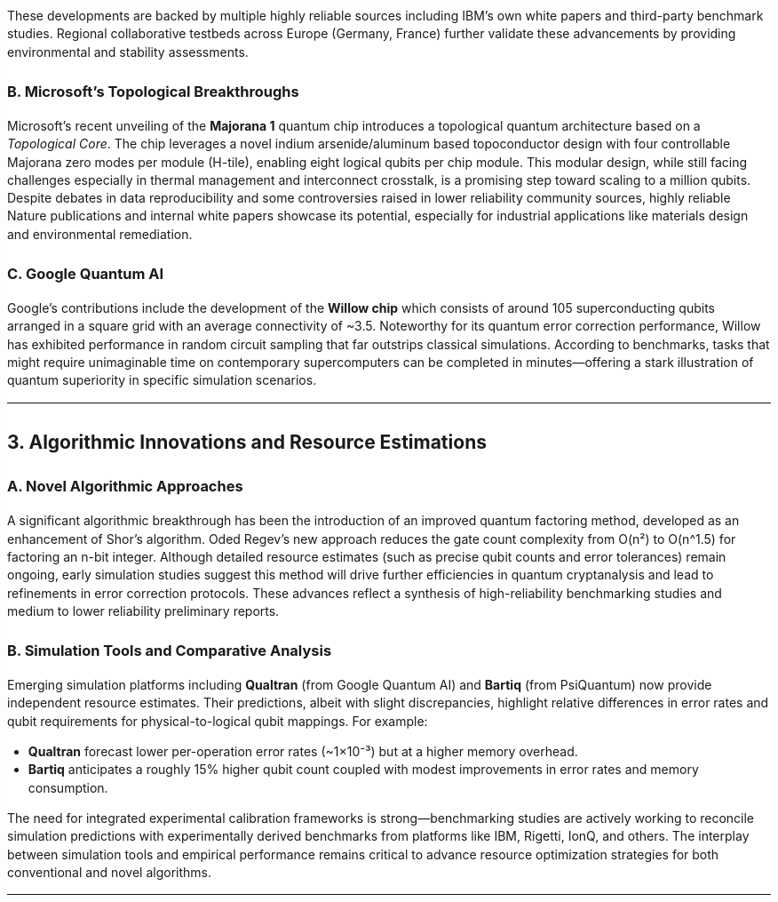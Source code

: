 These developments are backed by multiple highly reliable sources including IBM’s own white papers and third-party benchmark studies. Regional collaborative testbeds across Europe (Germany, France) further validate these advancements by providing environmental and stability assessments.

### B. Microsoft’s Topological Breakthroughs

Microsoft’s recent unveiling of the **Majorana 1** quantum chip introduces a topological quantum architecture based on a *Topological Core*. The chip leverages a novel indium arsenide/aluminum based topoconductor design with four controllable Majorana zero modes per module (H-tile), enabling eight logical qubits per chip module. This modular design, while still facing challenges especially in thermal management and interconnect crosstalk, is a promising step toward scaling to a million qubits. Despite debates in data reproducibility and some controversies raised in lower reliability community sources, highly reliable Nature publications and internal white papers showcase its potential, especially for industrial applications like materials design and environmental remediation.

### C. Google Quantum AI

Google’s contributions include the development of the **Willow chip** which consists of around 105 superconducting qubits arranged in a square grid with an average connectivity of ~3.5. Noteworthy for its quantum error correction performance, Willow has exhibited performance in random circuit sampling that far outstrips classical simulations. According to benchmarks, tasks that might require unimaginable time on contemporary supercomputers can be completed in minutes—offering a stark illustration of quantum superiority in specific simulation scenarios.

---

## 3. Algorithmic Innovations and Resource Estimations

### A. Novel Algorithmic Approaches

A significant algorithmic breakthrough has been the introduction of an improved quantum factoring method, developed as an enhancement of Shor’s algorithm. Oded Regev’s new approach reduces the gate count complexity from O(n²) to O(n^1.5) for factoring an n-bit integer. Although detailed resource estimates (such as precise qubit counts and error tolerances) remain ongoing, early simulation studies suggest this method will drive further efficiencies in quantum cryptanalysis and lead to refinements in error correction protocols. These advances reflect a synthesis of high-reliability benchmarking studies and medium to lower reliability preliminary reports.

### B. Simulation Tools and Comparative Analysis

Emerging simulation platforms including **Qualtran** (from Google Quantum AI) and **Bartiq** (from PsiQuantum) now provide independent resource estimates. Their predictions, albeit with slight discrepancies, highlight relative differences in error rates and qubit requirements for physical-to-logical qubit mappings. For example:

- **Qualtran** forecast lower per-operation error rates (~1×10⁻³) but at a higher memory overhead.
- **Bartiq** anticipates a roughly 15% higher qubit count coupled with modest improvements in error rates and memory consumption.

The need for integrated experimental calibration frameworks is strong—benchmarking studies are actively working to reconcile simulation predictions with experimentally derived benchmarks from platforms like IBM, Rigetti, IonQ, and others. The interplay between simulation tools and empirical performance remains critical to advance resource optimization strategies for both conventional and novel algorithms.

---